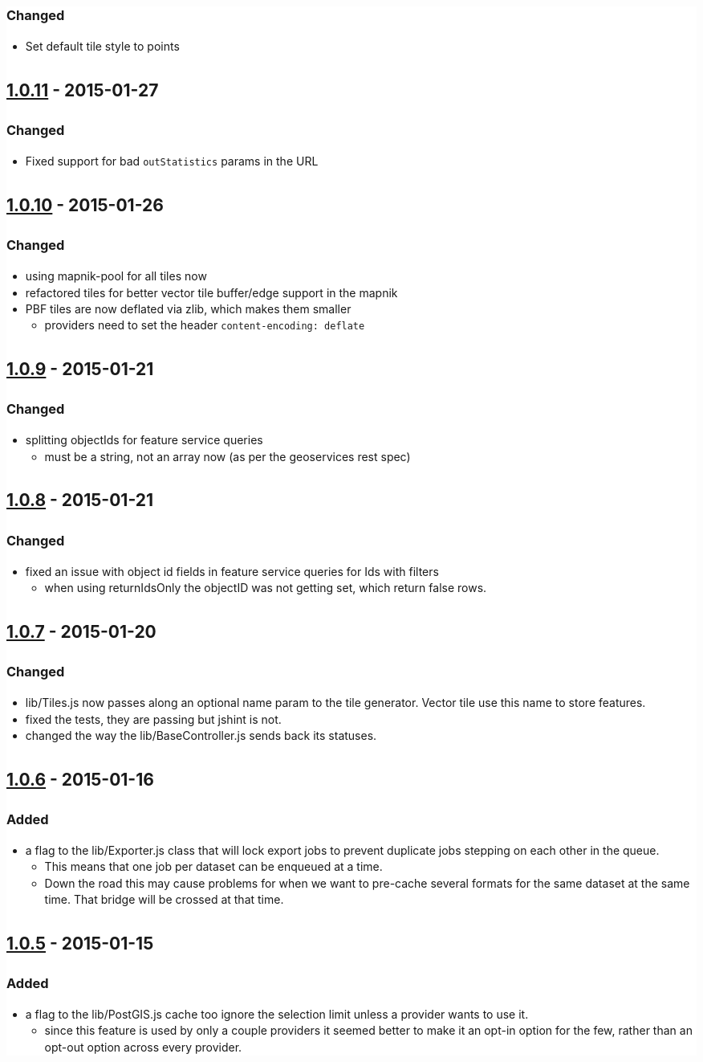 ### Changed
- Set default tile style to points

## [1.0.11] - 2015-01-27
### Changed
- Fixed support for bad `outStatistics` params in the URL

## [1.0.10] - 2015-01-26
### Changed
- using mapnik-pool for all tiles now
- refactored tiles for better vector tile buffer/edge support in the mapnik
- PBF tiles are now deflated via zlib, which makes them smaller
  - providers need to set the header `content-encoding: deflate`

## [1.0.9] - 2015-01-21
### Changed
- splitting objectIds for feature service queries
  - must be a string, not an array now (as per the geoservices rest spec)

## [1.0.8] - 2015-01-21
### Changed
- fixed an issue with object id fields in feature service queries for Ids with filters
  - when using returnIdsOnly the objectID was not getting set, which return false rows.

## [1.0.7] - 2015-01-20
### Changed
- lib/Tiles.js now passes along an optional name param to the tile generator. Vector tile use this name to store features.
- fixed the tests, they are passing but jshint is not.
- changed the way the lib/BaseController.js sends back its statuses.

## [1.0.6] - 2015-01-16
### Added
- a flag to the lib/Exporter.js class that will lock export jobs to prevent duplicate jobs stepping on each other in the queue.
  - This means that one job per dataset can be enqueued at a time.
  - Down the road this may cause problems for when we want to pre-cache several formats for the same dataset at the same time. That bridge will be crossed at that time.

## [1.0.5] - 2015-01-15
### Added
- a flag to the lib/PostGIS.js cache too ignore the selection limit unless a provider wants to use it.
  - since this feature is used by only a couple providers it seemed better to make it an opt-in option for the few, rather than an opt-out option across every provider.


[3.0.0-alpha.27]: https://github.com/koopjs/koop/compare/v3.0.0-alpha.26...v3.0.0-alpha.27
[3.0.0-alpha.26]: https://github.com/koopjs/koop/compare/v3.0.0-alpha.25...v3.0.0-alpha.26
[3.0.0-alpha.25]: https://github.com/koopjs/koop/compare/v3.0.0-alpha.24...v3.0.0-alpha.25
[3.0.0-alpha.24]: https://github.com/koopjs/koop/compare/v3.0.0-alpha.23...v3.0.0-alpha.24
[3.0.0-alpha.23]: https://github.com/koopjs/koop/compare/v3.0.0-alpha.22...v3.0.0-alpha.23
[3.0.0-alpha.22]: https://github.com/koopjs/koop/compare/v3.0.0-alpha.21...v3.0.0-alpha.22
[3.0.0-alpha.21]: https://github.com/koopjs/koop/compare/v3.0.0-alpha.20...v3.0.0-alpha.21
[3.0.0-alpha.20]: https://github.com/koopjs/koop/compare/v3.0.0-alpha.19...v3.0.0-alpha.20
[3.0.0-alpha.19]: https://github.com/koopjs/koop/compare/v3.0.0-alpha.18...v3.0.0-alpha.19
[3.0.0-alpha.18]: https://github.com/koopjs/koop/compare/v3.0.0-alpha.17...v3.0.0-alpha.18
[3.0.0-alpha.17]: https://github.com/koopjs/koop/compare/v3.0.0-alpha.16...v3.0.0-alpha.17
[3.0.0-alpha.16]: https://github.com/koopjs/koop/compare/v3.0.0-alpha.15...v3.0.0-alpha.16
[3.0.0-alpha.15]: https://github.com/koopjs/koop/compare/v3.0.0-alpha.14...v3.0.0-alpha.15
[3.0.0-alpha.14]: https://github.com/koopjs/koop/compare/v3.0.0-alpha.13...v3.0.0-alpha.14
[3.0.0-alpha.13]: https://github.com/koopjs/koop/compare/v3.0.0-alpha.12...v3.0.0-alpha.13
[3.0.0-alpha.12]: https://github.com/koopjs/koop/compare/v3.0.0-alpha.11...v3.0.0-alpha.12
[3.0.0-alpha.11]: https://github.com/koopjs/koop/compare/v3.0.0-alpha.10...v3.0.0-alpha.11
[3.0.0-alpha.10]: https://github.com/koopjs/koop/compare/v3.0.0-alpha.9...v3.0.0-alpha.10
[3.0.0-alpha.9]: https://github.com/koopjs/koop/compare/v3.0.0-alpha.8...v3.0.0-alpha.9
[3.0.0-alpha.8]: https://github.com/koopjs/koop/compare/v3.0.0-alpha.7...v3.0.0-alpha.8
[3.0.0-alpha.7]: https://github.com/koopjs/koop/compare/v3.0.0-alpha.6...v3.0.0-alpha.7
[3.0.0-alpha.6]: https://github.com/koopjs/koop/compare/v3.0.0-alpha.5...v3.0.0-alpha.6
[3.0.0-alpha.5]: https://github.com/koopjs/koop/compare/v3.0.0-alpha.4...v3.0.0-alpha.5
[3.0.0-alpha.4]: https://github.com/koopjs/koop/compare/v3.0.0-alpha.3...v3.0.0-alpha.4
[3.0.0-alpha.3]: https://github.com/koopjs/koop/compare/v3.0.0-alpha.2...v3.0.0-alpha.3
[3.0.0-alpha.2]: https://github.com/koopjs/koop/compare/v3.0.0-alpha.1...v3.0.0-alpha.2
[3.0.0-alpha.1]: https://github.com/koopjs/koop/compare/v3.0.0-alpha...v3.0.0-alpha.1
[3.0.0-alpha]: https://github.com/koopjs/koop/compare/v2.12.0...v3.0.0-alpha
[2.12.1]: https://github.com/koopjs/koop/compare/v2.12.0...v2.12.1
[2.12.0]: https://github.com/koopjs/koop/compare/v2.11.0...v2.12.0
[2.11.0]: https://github.com/koopjs/koop/compare/v2.10.5...v2.11.0
[2.10.5]: https://github.com/koopjs/koop/compare/v2.10.4...v2.10.5
[2.10.4]: https://github.com/koopjs/koop/compare/v2.10.3...v2.10.4
[2.10.3]: https://github.com/koopjs/koop/compare/v2.10.2...v2.10.3
[2.10.2]: https://github.com/koopjs/koop/compare/v2.10.1...v2.10.2
[2.10.1]: https://github.com/koopjs/koop/compare/v2.10.0...v2.10.1
[2.10.0]: https://github.com/koopjs/koop/compare/v2.9.5...v2.10.0
[2.9.5]: https://github.com/koopjs/koop/compare/v2.9.4...v2.9.5
[2.9.4]: https://github.com/koopjs/koop/compare/v2.9.3...v2.9.4
[2.9.3]: https://github.com/koopjs/koop/compare/v2.9.2...v2.9.3
[2.9.2]: https://github.com/koopjs/koop/compare/v2.9.1...v2.9.2
[2.9.1]: https://github.com/koopjs/koop/compare/v2.9.0...v2.9.1
[2.9.0]: https://github.com/koopjs/koop/compare/v2.8.6...v2.9.0
[2.8.6]: https://github.com/koopjs/koop/compare/v2.8.5...v2.8.6
[2.8.5]: https://github.com/koopjs/koop/compare/v2.8.4...v2.8.5
[2.8.4]: https://github.com/koopjs/koop/compare/v2.8.3...v2.8.4
[2.8.3]: https://github.com/koopjs/koop/compare/v2.8.2...v2.8.3
[2.8.2]: https://github.com/koopjs/koop/compare/v2.8.1...v2.8.2
[2.8.1]: https://github.com/koopjs/koop/compare/v2.7.2...v2.8.1
[2.8.0]: https://github.com/koopjs/koop/compare/v2.7.2...v2.8.0
[2.7.2]: https://github.com/koopjs/koop/compare/v2.7.1...v2.7.2
[2.7.1]: https://github.com/koopjs/koop/compare/v2.7.0...v2.7.1
[2.7.0]: https://github.com/koopjs/koop/compare/v2.6.2...v2.7.0
[2.6.2]: https://github.com/koopjs/koop/compare/v2.6.1...v2.6.2
[2.6.1]: https://github.com/koopjs/koop/compare/v2.6.0...v2.6.1
[2.6.0]: https://github.com/koopjs/koop/compare/v2.5.3...v2.6.0
[2.5.3]: https://github.com/koopjs/koop/compare/v2.5.2...v2.5.3
[2.5.2]: https://github.com/koopjs/koop/compare/v2.5.1...v2.5.2
[2.5.1]: https://github.com/koopjs/koop/compare/v2.5.0...v2.5.1
[2.5.0]: https://github.com/koopjs/koop/compare/v2.4.2...v2.5.0
[2.4.2]: https://github.com/koopjs/koop/compare/v2.4.1...v2.4.2
[2.4.1]: https://github.com/koopjs/koop/compare/v2.4.0...v2.4.1
[2.4.0]: https://github.com/koopjs/koop/compare/v2.3.0...v2.4.0
[2.3.0]: https://github.com/koopjs/koop/compare/v2.2.1...v2.3.0
[2.2.1]: https://github.com/koopjs/koop/compare/v2.2.0...v2.2.1
[2.2.0]: https://github.com/koopjs/koop/compare/v2.1.12...v2.2.0
[2.1.12]: https://github.com/koopjs/koop/compare/v2.1.11...v2.1.12
[2.1.11]: https://github.com/koopjs/koop/compare/v2.1.10...v2.1.11
[2.1.10]: https://github.com/koopjs/koop/compare/v2.1.9...v2.1.10
[2.1.9]: https://github.com/koopjs/koop/compare/v2.1.8...v2.1.9
[2.1.8]: https://github.com/koopjs/koop/compare/v2.1.7...v2.1.8
[2.1.7]: https://github.com/koopjs/koop/compare/v2.1.6...v2.1.7
[2.1.6]: https://github.com/koopjs/koop/compare/v2.1.5...v2.1.6
[2.1.5]: https://github.com/koopjs/koop/compare/v2.1.4...v2.1.5
[2.1.4]: https://github.com/koopjs/koop/compare/v2.1.3...v2.1.4
[2.1.3]: https://github.com/koopjs/koop/compare/v2.1.2...v2.1.3
[2.1.2]: https://github.com/koopjs/koop/compare/v2.1.1...v2.1.2
[2.1.1]: https://github.com/koopjs/koop/compare/v2.1.0...v2.1.1
[2.1.0]: https://github.com/koopjs/koop/compare/v2.0.4...v2.1.0
[2.0.4]: https://github.com/koopjs/koop/compare/v2.0.3...v2.0.4
[2.0.3]: https://github.com/koopjs/koop/compare/v2.0.2...v2.0.3
[2.0.2]: https://github.com/koopjs/koop/compare/v2.0.1...v2.0.2
[2.0.1]: https://github.com/koopjs/koop/compare/v2.0.0...v2.0.1
[2.0.0]: https://github.com/koopjs/koop/compare/v1.1.2...v2.0.0
[1.1.2]: https://github.com/koopjs/koop/compare/v1.1.1...v1.1.2
[1.1.1]: https://github.com/koopjs/koop/compare/v1.1.0...v1.1.1
[1.1.0]: https://github.com/koopjs/koop/compare/v1.0.19...v1.1.0
[1.0.19]: https://github.com/koopjs/koop/compare/v1.0.18...v1.0.19
[1.0.18]: https://github.com/koopjs/koop/compare/v1.0.17...v1.0.18
[1.0.17]: https://github.com/koopjs/koop/compare/v1.0.16...v1.0.17
[1.0.16]: https://github.com/koopjs/koop/compare/v1.0.15...v1.0.16
[1.0.15]: https://github.com/koopjs/koop/compare/v1.0.14...v1.0.15
[1.0.14]: https://github.com/koopjs/koop/compare/v1.0.13...v1.0.14
[1.0.13]: https://github.com/koopjs/koop/compare/v1.0.12...v1.0.13
[1.0.12]: https://github.com/koopjs/koop/compare/v1.0.11...v1.0.12
[1.0.11]: https://github.com/koopjs/koop/compare/v1.0.10...v1.0.11
[1.0.10]: https://github.com/koopjs/koop/compare/v1.0.9...v1.0.10
[1.0.9]: https://github.com/koopjs/koop/compare/v1.0.8...v1.0.9
[1.0.8]: https://github.com/koopjs/koop/compare/v1.0.7...v1.0.8
[1.0.7]: https://github.com/koopjs/koop/compare/v1.0.6...v1.0.7
[1.0.6]: https://github.com/koopjs/koop/compare/v1.0.5...v1.0.6
[1.0.5]: https://github.com/koopjs/koop/compare/v1.0.4...v1.0.5
[1.0.4]: https://github.com/koopjs/koop/compare/v1.0.3...v1.0.4
[1.0.3]: https://github.com/koopjs/koop/compare/v1.0.2...v1.0.3
[1.0.2]: https://github.com/koopjs/koop/compare/v1.0.1...v1.0.2
[1.0.1]: https://github.com/koopjs/koop/compare/v1.0.0...v1.0.1
[1.0.0]: https://github.com/koopjs/koop/releases/tag/v1.0.0